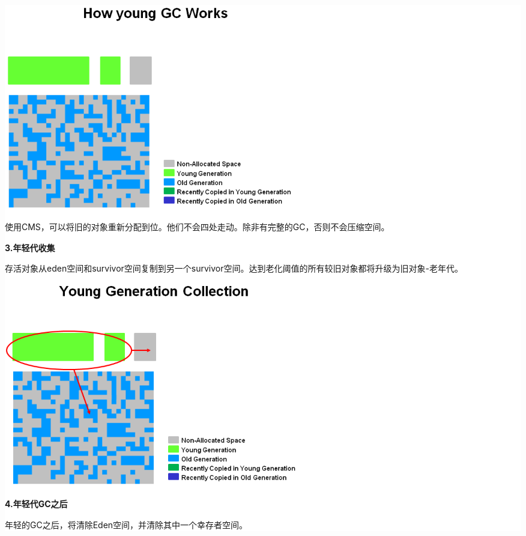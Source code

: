 ![image-20200505160954981](image/image-20200505160954981.png)

使用CMS，可以将旧的对象重新分配到位。他们不会四处走动。除非有完整的GC，否则不会压缩空间。

**3.年轻代收集**

存活对象从eden空间和survivor空间复制到另一个survivor空间。达到老化阈值的所有较旧对象都将升级为旧对象-老年代。

![image-20200505161238630](image/image-20200505161238630.png)

**4.年轻代GC之后**

年轻的GC之后，将清除Eden空间，并清除其中一个幸存者空间。
